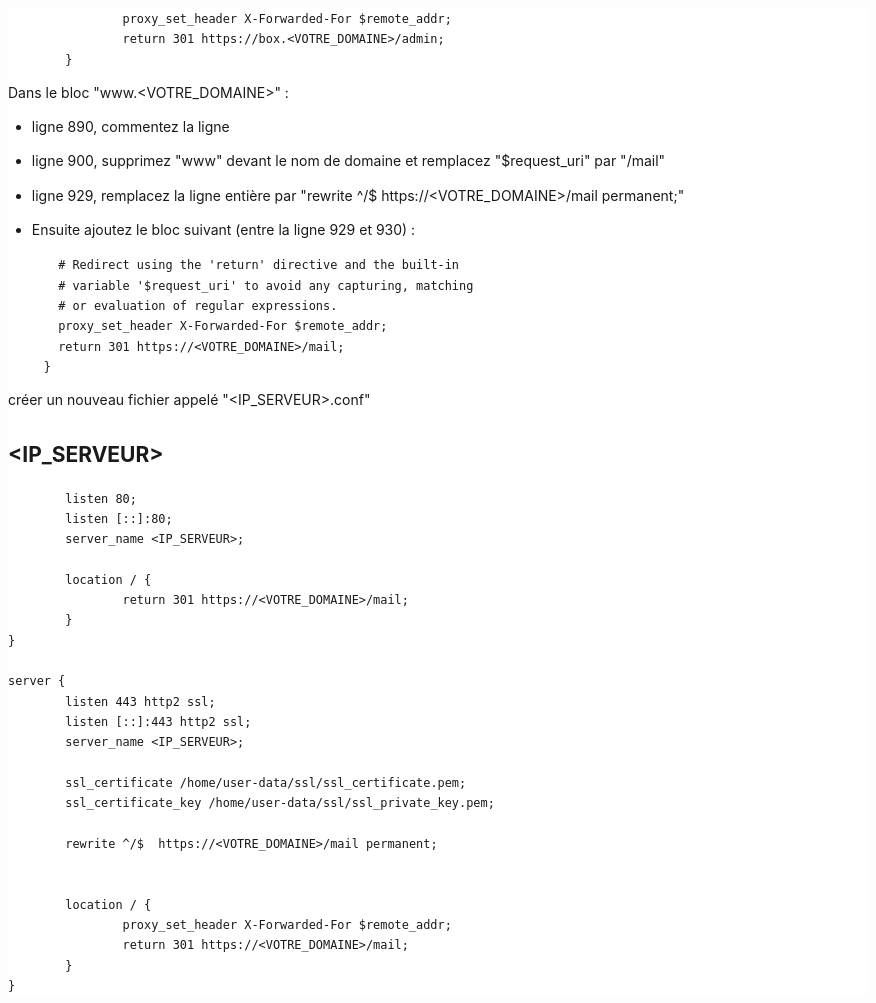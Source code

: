 ```location / {
                proxy_set_header X-Forwarded-For $remote_addr;
                return 301 https://box.<VOTRE_DOMAINE>/admin;
        }
```

Dans le bloc "www.<VOTRE_DOMAINE>" :
  
- ligne 890, commentez la ligne
- ligne 900, supprimez "www" devant le nom de domaine et remplacez "$request_uri" par "/mail"
- ligne 929, remplacez la ligne entière par "rewrite ^/$ https://<VOTRE_DOMAINE>/mail permanent;"

- Ensuite ajoutez le bloc suivant (entre la ligne 929 et 930) :
  
```location / {
       # Redirect using the 'return' directive and the built-in
       # variable '$request_uri' to avoid any capturing, matching
       # or evaluation of regular expressions.
       proxy_set_header X-Forwarded-For $remote_addr;
       return 301 https://<VOTRE_DOMAINE>/mail;
     }
```
créer un nouveau fichier appelé "<IP_SERVEUR>.conf"
  
## <IP_SERVEUR>
  
```server {
        listen 80;
        listen [::]:80;
        server_name <IP_SERVEUR>;

        location / {
                return 301 https://<VOTRE_DOMAINE>/mail;
        }
}

server {
        listen 443 http2 ssl;
        listen [::]:443 http2 ssl;
        server_name <IP_SERVEUR>;

        ssl_certificate /home/user-data/ssl/ssl_certificate.pem;
        ssl_certificate_key /home/user-data/ssl/ssl_private_key.pem;

        rewrite ^/$  https://<VOTRE_DOMAINE>/mail permanent;


        location / {
                proxy_set_header X-Forwarded-For $remote_addr;
                return 301 https://<VOTRE_DOMAINE>/mail;
        }
}
```
